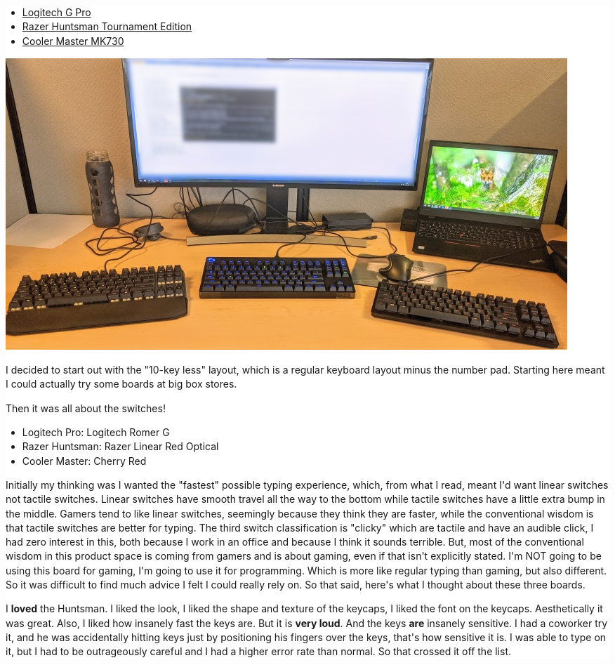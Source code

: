   - [Logitech G Pro](https://www.logitechg.com/en-us/products/gaming-keyboards/pro-mechanical-gaming-keyboard.html#920-009388)
  - [Razer Huntsman Tournament Edition](https://www.razer.com/gaming-keyboards-keypads/razer-huntsman-tournament-edition?utm_source=bing&utm_medium=search-brand&utm_campaign=190913_RS_TXN_BTM_US_EGR-huntsman_TR&msclkid=7aff6469edfa144acfd0398d638c8f05)
  - [Cooler Master MK730](https://www.coolermaster.com/catalog/peripheral/keyboards/mk730/)

![MicroCenter keyboards](./keyboardcontent/microcenterkeyboards.jpg)

I decided to start out with the "10-key less" layout, which is a regular keyboard layout minus the number pad.  Starting here meant I could actually try some boards at big box stores.

Then it was all about the switches!

  - Logitech Pro: Logitech Romer G
  - Razer Huntsman: Razer Linear Red Optical
  - Cooler Master: Cherry Red

Initially my thinking was I wanted the "fastest" possible typing experience, which, from what I read, meant I'd want linear switches not tactile switches.  Linear switches have smooth travel all the way to the bottom while tactile switches have a little extra bump in the middle.  Gamers tend to like linear switches, seemingly because they think they are faster, while the conventional wisdom is that tactile switches are better for typing.  The third switch classification is "clicky" which are tactile and have an audible click, I had zero interest in this, both because I work in an office and because I think it sounds terrible.  But, most of the conventional wisdom in this product space is coming from gamers and is about gaming, even if that isn't explicitly stated.  I'm NOT going to be using this board for gaming, I'm going to use it for programming.  Which is more like regular typing than gaming, but also different.  So it was difficult to find much advice I felt I could really rely on.  So that said, here's what I thought about these three boards.

I **loved** the Huntsman.  I liked the look, I liked the shape and texture of the keycaps, I liked the font on the keycaps.  Aesthetically it was great.  Also, I liked how insanely fast the keys are.  But it is **very loud**.  And the keys **are** insanely sensitive.  I had a coworker try it, and he was accidentally hitting keys just by positioning his fingers over the keys, that's how sensitive it is.  I was able to type on it, but I had to be outrageously careful and I had a higher error rate than normal.  So that crossed it off the list.
